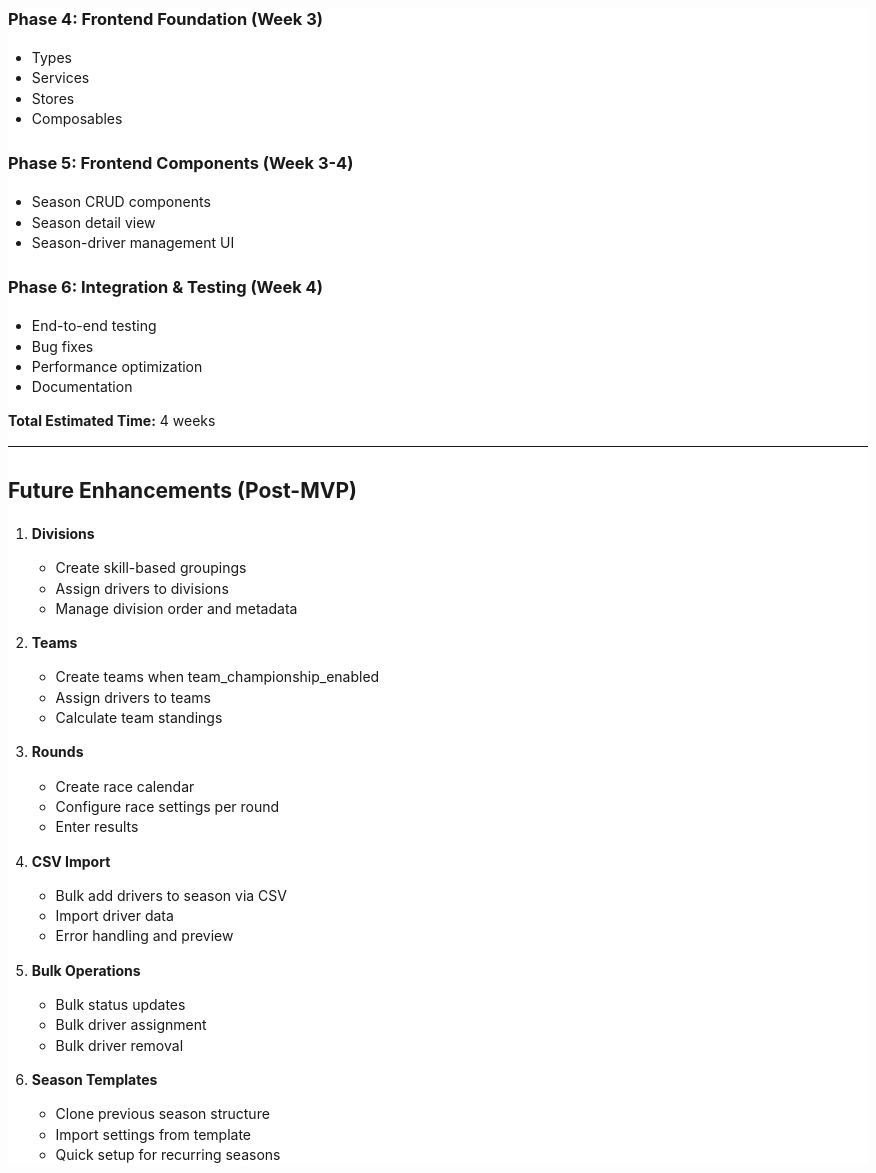 ### Phase 4: Frontend Foundation (Week 3)
- Types
- Services
- Stores
- Composables

### Phase 5: Frontend Components (Week 3-4)
- Season CRUD components
- Season detail view
- Season-driver management UI

### Phase 6: Integration & Testing (Week 4)
- End-to-end testing
- Bug fixes
- Performance optimization
- Documentation

**Total Estimated Time:** 4 weeks

---

## Future Enhancements (Post-MVP)

1. **Divisions**
   - Create skill-based groupings
   - Assign drivers to divisions
   - Manage division order and metadata

2. **Teams**
   - Create teams when team_championship_enabled
   - Assign drivers to teams
   - Calculate team standings

3. **Rounds**
   - Create race calendar
   - Configure race settings per round
   - Enter results

4. **CSV Import**
   - Bulk add drivers to season via CSV
   - Import driver data
   - Error handling and preview

5. **Bulk Operations**
   - Bulk status updates
   - Bulk driver assignment
   - Bulk driver removal

6. **Season Templates**
   - Clone previous season structure
   - Import settings from template
   - Quick setup for recurring seasons
